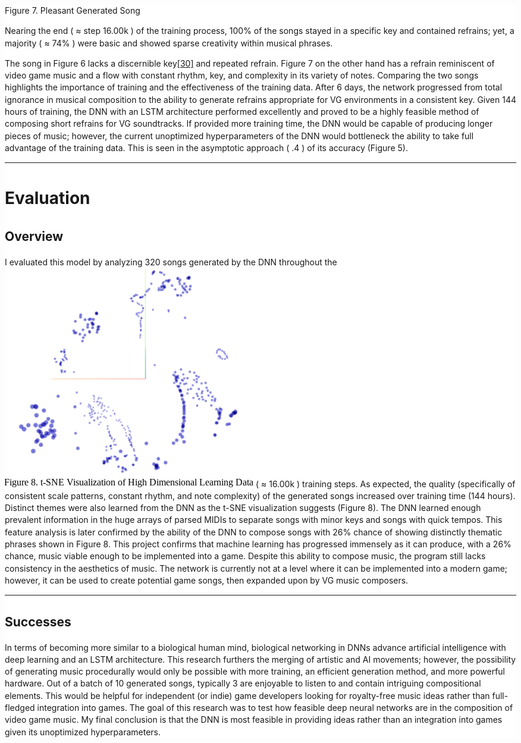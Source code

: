 Figure 7. Pleasant Generated Song

Nearing the end ( ≈ step 16.00k ) of the training process, 100% of the songs stayed in a specific key and contained refrains; yet, a majority ( ≈ 74% ) were basic and showed sparse creativity within musical phrases.

The song in Figure 6 lacks a discernible key[\[30\]](#ftnt30) and repeated refrain. Figure 7 on the other hand has a refrain reminiscent of video game music and a flow with constant rhythm, key, and complexity in its variety of notes. Comparing the two songs highlights the importance of training and the effectiveness of the training data. After 6 days, the network progressed from total ignorance in musical composition to the ability to generate refrains appropriate for VG environments in a consistent key. Given 144 hours of training, the DNN with an LSTM architecture performed excellently and proved to be a highly feasible method of composing short refrains for VG soundtracks. If provided more training time, the DNN would be capable of producing longer pieces of music; however, the current unoptimized hyperparameters of the DNN would bottleneck the ability to take full advantage of the training data. This is seen in the asymptotic approach ( .4 ) of its accuracy (Figure 5).

---

# Evaluation

## Overview

I evaluated this model by analyzing 320 songs generated by the DNN throughout the![](/images/tcgj/image24.png) ( ≈ 16.00k ) training steps. As expected, the quality (specifically of consistent scale patterns, constant rhythm, and note complexity) of the generated songs increased over training time (144 hours). Distinct themes were also learned from the DNN as the t-SNE visualization suggests (Figure 8). The DNN learned enough prevalent information in the huge arrays of parsed MIDIs to separate songs with minor keys and songs with quick tempos. This feature analysis is later confirmed by the ability of the DNN to compose songs with 26% chance of showing distinctly thematic phrases shown in Figure 8. This project confirms that machine learning has progressed immensely as it can produce, with a 26% chance, music viable enough to be implemented into a game. Despite this ability to compose music, the program still lacks consistency in the aesthetics of music. The network is currently not at a level where it can be implemented into a modern game; however, it can be used to create potential game songs, then expanded upon by VG music composers.

---

## Successes

In terms of becoming more similar to a biological human mind, biological networking in DNNs advance artificial intelligence with deep learning and an LSTM architecture. This research furthers the merging of artistic and AI movements; however, the possibility of generating music procedurally would only be possible with more training, an efficient generation method, and more powerful hardware. Out of a batch of 10 generated songs, typically 3 are enjoyable to listen to and contain intriguing compositional elements. This would be helpful for independent (or indie) game developers looking for royalty-free music ideas rather than full-fledged integration into games. The goal of this research was to test how feasible deep neural networks are in the composition of video game music. My final conclusion is that the DNN is most feasible in providing ideas rather than an integration into games given its unoptimized hyperparameters.
